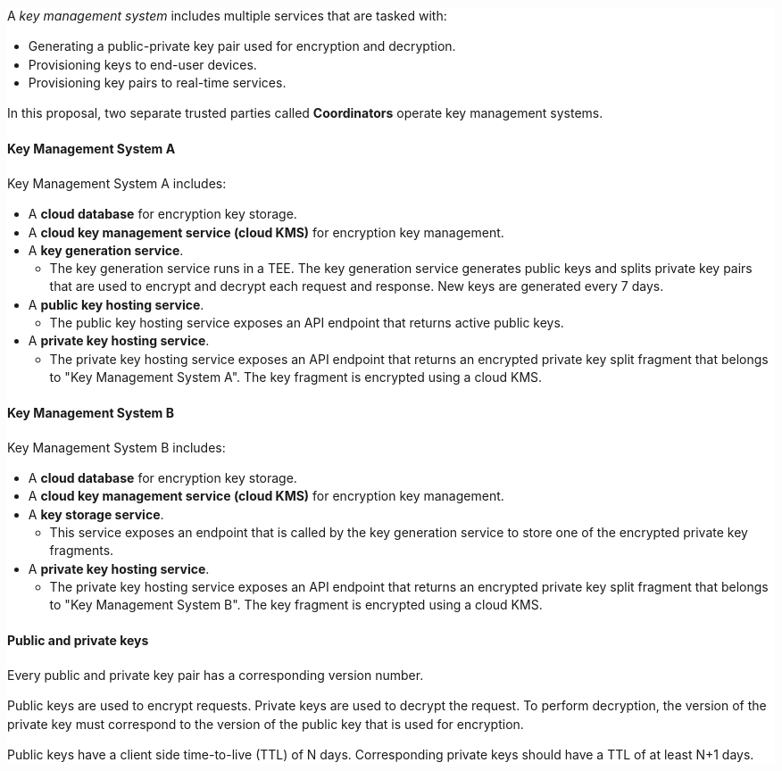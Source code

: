 A _key management system_ includes multiple services that are tasked with:

*   Generating a public-private key pair used for encryption and decryption.
*   Provisioning keys to end-user devices.
*   Provisioning key pairs to real-time services.

In this proposal, two separate trusted parties called **Coordinators** operate key
management systems.

#### Key Management System A

Key Management System A includes:

*   A **cloud database** for encryption key storage.
*   A **cloud key management service (cloud KMS)** for encryption key
    management.
*   A **key generation service**. 
    *   The key generation service runs in a TEE. The key generation service
        generates public keys and splits private key pairs that are used to
        encrypt and decrypt each request and response. New keys are generated
        every 7 days.
*   A **public key hosting service**.
    *   The public key hosting service exposes an API endpoint that returns
        active public keys.
*   A **private key hosting service**.
    *   The private key hosting service exposes an API endpoint that returns
        an encrypted private key split fragment that belongs to "Key
        Management System A". The key fragment is encrypted using a cloud
        KMS.

#### Key Management System B

Key Management System B includes:

*   A **cloud database** for encryption key storage.
*   A **cloud key management service (cloud KMS)** for encryption key
    management.
*   A **key storage service**.
    *   This service exposes an endpoint that is called by the key generation
        service to store one of the encrypted private key fragments.
*   A **private key hosting service**.
    *   The private key hosting service exposes an API endpoint that returns
        an encrypted private key split fragment that belongs to "Key
        Management System B". The key fragment is encrypted using a cloud
        KMS.

#### Public and private keys

Every public and private key pair has a corresponding version number. 

Public keys are used to encrypt requests. Private keys are used to decrypt the
request. To perform decryption, the version of the private key must
correspond to the version of the public key that is used for encryption.

Public keys have a client side time-to-live (TTL) of N days. Corresponding
private keys should have a TTL of at least N+1 days.
